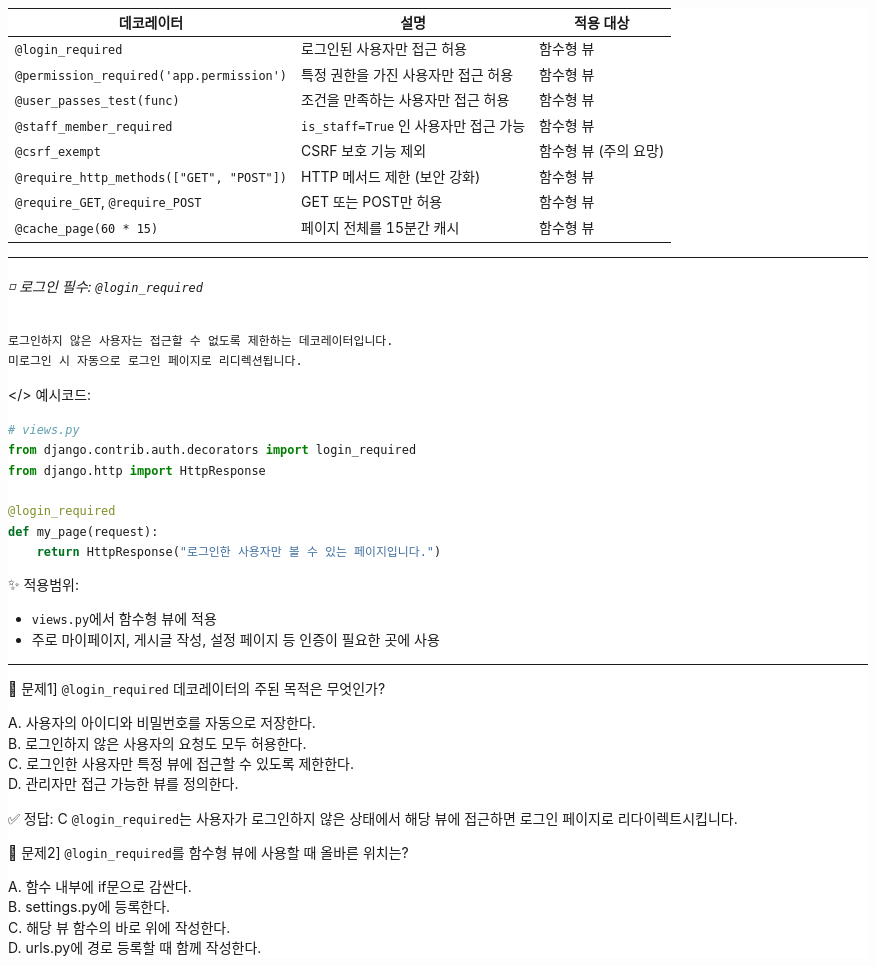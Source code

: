 | 데코레이터                                    | 설명                           | 적용 대상         |
| ---------------------------------------- | ---------------------------- | ------------- |
| `@login_required`                        | 로그인된 사용자만 접근 허용              | 함수형 뷰         |
| `@permission_required('app.permission')` | 특정 권한을 가진 사용자만 접근 허용         | 함수형 뷰         |
| `@user_passes_test(func)`                | 조건을 만족하는 사용자만 접근 허용          | 함수형 뷰         |
| `@staff_member_required`                 | `is_staff=True` 인 사용자만 접근 가능 | 함수형 뷰         |
| `@csrf_exempt`                           | CSRF 보호 기능 제외                | 함수형 뷰 (주의 요망) |
| `@require_http_methods(["GET", "POST"])` | HTTP 메서드 제한 (보안 강화)          | 함수형 뷰         |
| `@require_GET`, `@require_POST`          | GET 또는 POST만 허용              | 함수형 뷰         |
| `@cache_page(60 * 15)`                   | 페이지 전체를 15분간 캐시              | 함수형 뷰         |

---
###### ◽ 로그인 필수: `@login_required`
	로그인하지 않은 사용자는 접근할 수 없도록 제한하는 데코레이터입니다.  
	미로그인 시 자동으로 로그인 페이지로 리디렉션됩니다.

</> 예시코드: 
```python
# views.py
from django.contrib.auth.decorators import login_required
from django.http import HttpResponse

@login_required
def my_page(request):
    return HttpResponse("로그인한 사용자만 볼 수 있는 페이지입니다.")
```

✨ 적용범위:
- `views.py`에서 함수형 뷰에 적용
- 주로 마이페이지, 게시글 작성, 설정 페이지 등 인증이 필요한 곳에 사용
---
📝 문제1]  `@login_required` 데코레이터의 주된 목적은 무엇인가?

A. 사용자의 아이디와 비밀번호를 자동으로 저장한다.  
B. 로그인하지 않은 사용자의 요청도 모두 허용한다.  
C. 로그인한 사용자만 특정 뷰에 접근할 수 있도록 제한한다.  
D. 관리자만 접근 가능한 뷰를 정의한다.

✅ 정답: C
`@login_required`는 사용자가 로그인하지 않은 상태에서 해당 뷰에 접근하면 로그인 페이지로 리다이렉트시킵니다.


📝 문제2] `@login_required`를 함수형 뷰에 사용할 때 올바른 위치는?

A. 함수 내부에 if문으로 감싼다.  
B. settings.py에 등록한다.  
C. 해당 뷰 함수의 바로 위에 작성한다.  
D. urls.py에 경로 등록할 때 함께 작성한다.
